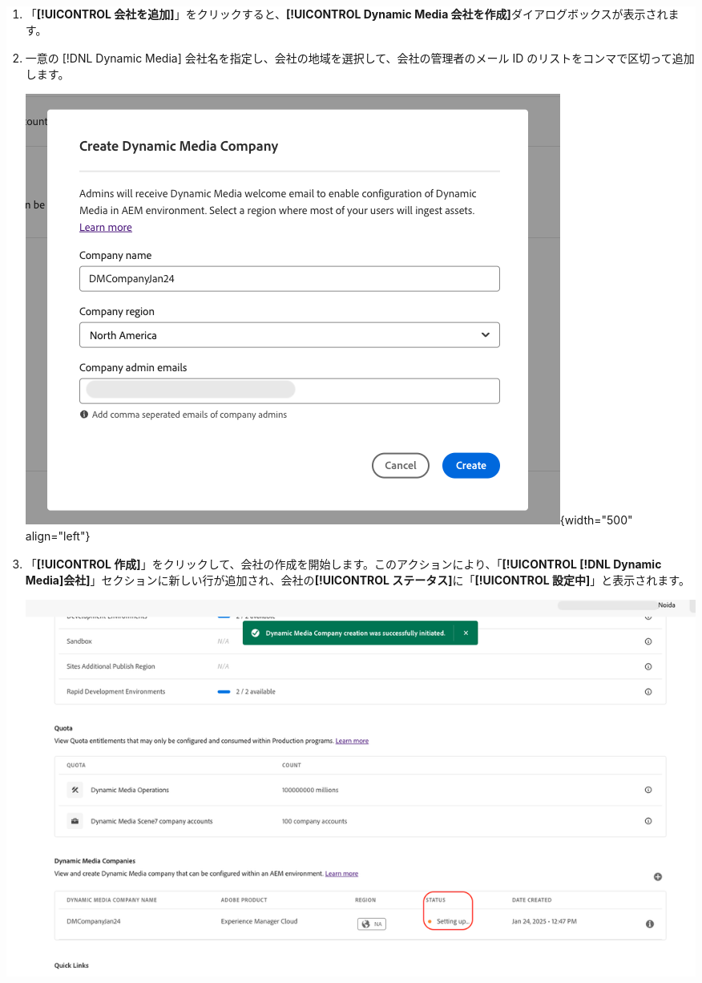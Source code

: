 1. 「**[!UICONTROL 会社を追加]**」をクリックすると、**[!UICONTROL Dynamic Media 会社を作成]**&#x200B;ダイアログボックスが表示されます。

1. 一意の [!DNL Dynamic Media] 会社名を指定し、会社の地域を選択して、会社の管理者のメール ID のリストをコンマで区切って追加します。

   ![Dynamic Media 会社を作成](/help/assets/assets/create-dynamic-media-company.png){width="500" align="left"}

1. 「**[!UICONTROL 作成]**」をクリックして、会社の作成を開始します。このアクションにより、「**[!UICONTROL [!DNL Dynamic Media]会社]**」セクションに新しい行が追加され、会社の&#x200B;**[!UICONTROL ステータス]**&#x200B;に「**[!UICONTROL 設定中]**」と表示されます。

   ![Dynamic Media 会社の作成の開始](/help/assets/assets/dm-company-creation-initiated.png)
